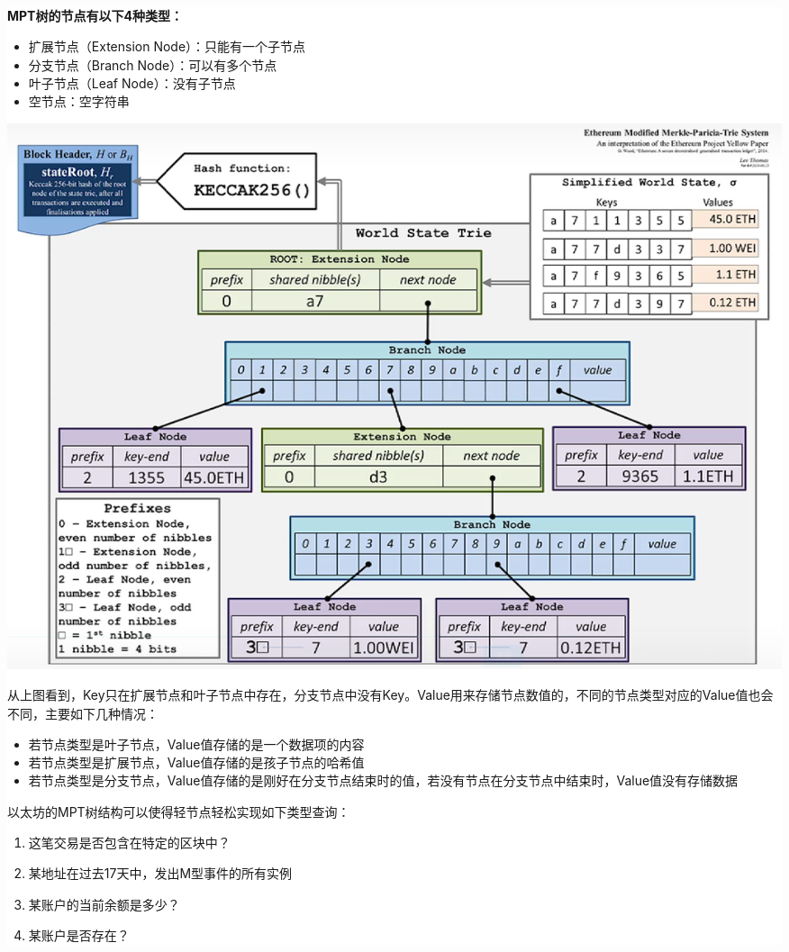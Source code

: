 **MPT树的节点有以下4种类型：**

- 扩展节点（Extension Node）：只能有一个子节点
- 分支节点（Branch Node）：可以有多个节点
- 叶子节点（Leaf Node）：没有子节点
- 空节点：空字符串

![images/posts/blockchain/eth_4.png](/images/posts/blockchain/eth_4.png)

从上图看到，Key只在扩展节点和叶子节点中存在，分支节点中没有Key。Value用来存储节点数值的，不同的节点类型对应的Value值也会不同，主要如下几种情况：

- 若节点类型是叶子节点，Value值存储的是一个数据项的内容
- 若节点类型是扩展节点，Value值存储的是孩子节点的哈希值
- 若节点类型是分支节点，Value值存储的是刚好在分支节点结束时的值，若没有节点在分支节点中结束时，Value值没有存储数据

以太坊的MPT树结构可以使得轻节点轻松实现如下类型查询：

1. 这笔交易是否包含在特定的区块中？

2. 某地址在过去17天中，发出M型事件的所有实例

3. 某账户的当前余额是多少？

4. 某账户是否存在？
